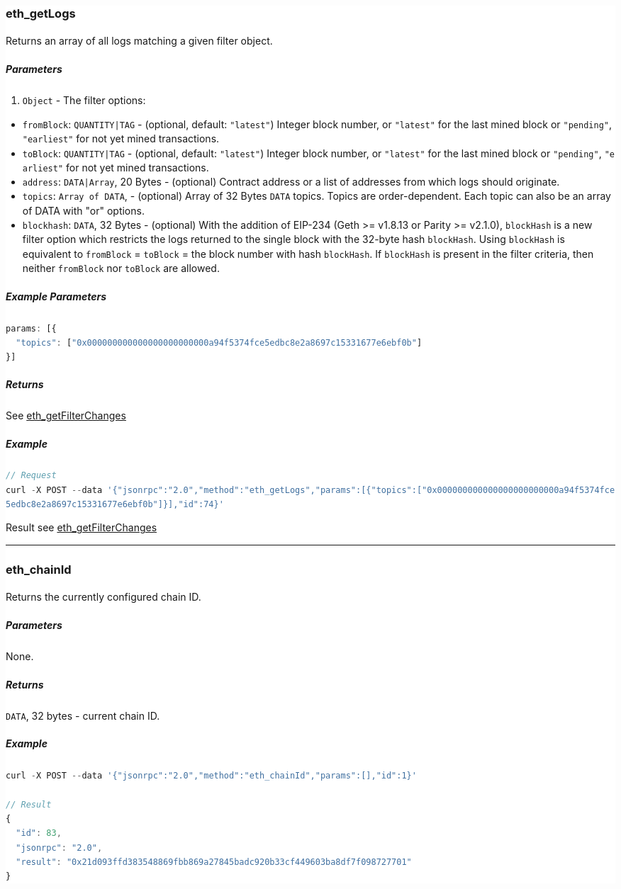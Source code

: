 ### eth_getLogs

Returns an array of all logs matching a given filter object.

##### Parameters

1. `Object` - The filter options:
  - `fromBlock`: `QUANTITY|TAG` - (optional, default: `"latest"`) Integer block number, or `"latest"` for the last mined block or `"pending"`, `"earliest"` for not yet mined transactions.
  - `toBlock`: `QUANTITY|TAG` - (optional, default: `"latest"`) Integer block number, or `"latest"` for the last mined block or `"pending"`, `"earliest"` for not yet mined transactions.
  - `address`: `DATA|Array`, 20 Bytes - (optional) Contract address or a list of addresses from which logs should originate.
  - `topics`: `Array of DATA`,  - (optional) Array of 32 Bytes `DATA` topics. Topics are order-dependent. Each topic can also be an array of DATA with "or" options.
  - `blockhash`:  `DATA`, 32 Bytes - (optional) With the addition of EIP-234 (Geth >= v1.8.13 or Parity >= v2.1.0), `blockHash` is a new filter option which restricts the logs returned to the single block with the 32-byte hash `blockHash`.  Using `blockHash` is equivalent to `fromBlock` = `toBlock` = the block number with hash `blockHash`.  If `blockHash` is present in the filter criteria, then neither `fromBlock` nor `toBlock` are allowed.

##### Example Parameters
```js
params: [{
  "topics": ["0x000000000000000000000000a94f5374fce5edbc8e2a8697c15331677e6ebf0b"]
}]
```

##### Returns

See [eth_getFilterChanges](#eth_getfilterchanges)

##### Example
```js
// Request
curl -X POST --data '{"jsonrpc":"2.0","method":"eth_getLogs","params":[{"topics":["0x000000000000000000000000a94f5374fce5edbc8e2a8697c15331677e6ebf0b"]}],"id":74}'
```

Result see [eth_getFilterChanges](#eth_getfilterchanges)

***

### eth_chainId

Returns the currently configured chain ID.

##### Parameters

None.

##### Returns

`DATA`, 32 bytes - current chain ID.

##### Example
```js
curl -X POST --data '{"jsonrpc":"2.0","method":"eth_chainId","params":[],"id":1}'

// Result
{
  "id": 83,
  "jsonrpc": "2.0",
  "result": "0x21d093ffd383548869fbb869a27845badc920b33cf449603ba8df7f098727701"
}
```
